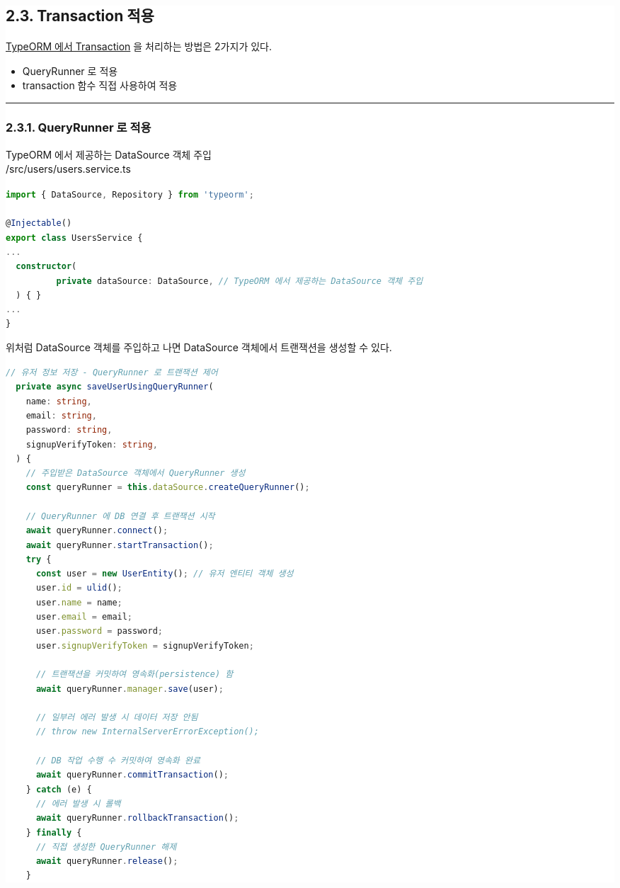 
## 2.3. Transaction 적용

[TypeORM 에서 Transaction](https://typeorm.io/transactions) 을 처리하는 방법은 2가지가 있다.  
- QueryRunner 로 적용
- transaction 함수 직접 사용하여 적용

---

### 2.3.1. QueryRunner 로 적용

TypeORM 에서 제공하는 DataSource 객체 주입  
/src/users/users.service.ts
```ts
import { DataSource, Repository } from 'typeorm';

@Injectable()
export class UsersService {
...
  constructor(
          private dataSource: DataSource, // TypeORM 에서 제공하는 DataSource 객체 주입
  ) { }
...
}
```

위처럼 DataSource 객체를 주입하고 나면 DataSource 객체에서 트랜잭션을 생성할 수 있다.

```ts
// 유저 정보 저장 - QueryRunner 로 트랜잭션 제어
  private async saveUserUsingQueryRunner(
    name: string,
    email: string,
    password: string,
    signupVerifyToken: string,
  ) {
    // 주입받은 DataSource 객체에서 QueryRunner 생성
    const queryRunner = this.dataSource.createQueryRunner();

    // QueryRunner 에 DB 연결 후 트랜잭션 시작
    await queryRunner.connect();
    await queryRunner.startTransaction();
    try {
      const user = new UserEntity(); // 유저 엔티티 객체 생성
      user.id = ulid();
      user.name = name;
      user.email = email;
      user.password = password;
      user.signupVerifyToken = signupVerifyToken;

      // 트랜잭션을 커밋하여 영속화(persistence) 함
      await queryRunner.manager.save(user);

      // 일부러 에러 발생 시 데이터 저장 안됨
      // throw new InternalServerErrorException();

      // DB 작업 수행 수 커밋하여 영속화 완료
      await queryRunner.commitTransaction();
    } catch (e) {
      // 에러 발생 시 롤백
      await queryRunner.rollbackTransaction();
    } finally {
      // 직접 생성한 QueryRunner 해제
      await queryRunner.release();
    }
```